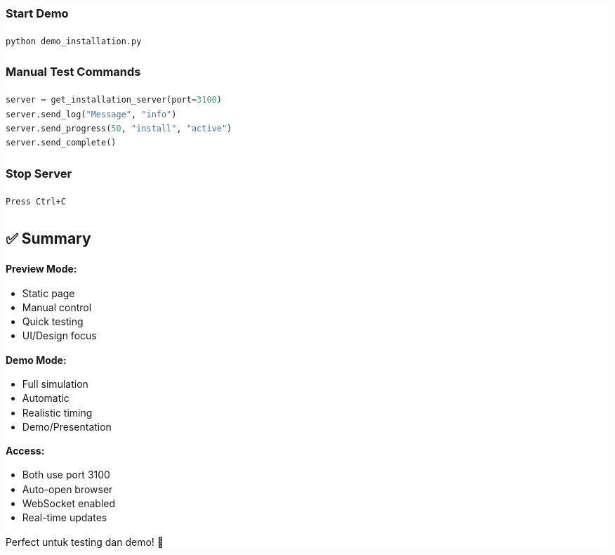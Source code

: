 ### Start Demo
```bash
python demo_installation.py
```

### Manual Test Commands
```python
server = get_installation_server(port=3100)
server.send_log("Message", "info")
server.send_progress(50, "install", "active")
server.send_complete()
```

### Stop Server
```
Press Ctrl+C
```

## ✅ Summary

**Preview Mode:**
- Static page
- Manual control
- Quick testing
- UI/Design focus

**Demo Mode:**
- Full simulation
- Automatic
- Realistic timing
- Demo/Presentation

**Access:**
- Both use port 3100
- Auto-open browser
- WebSocket enabled
- Real-time updates

Perfect untuk testing dan demo! 🎨

